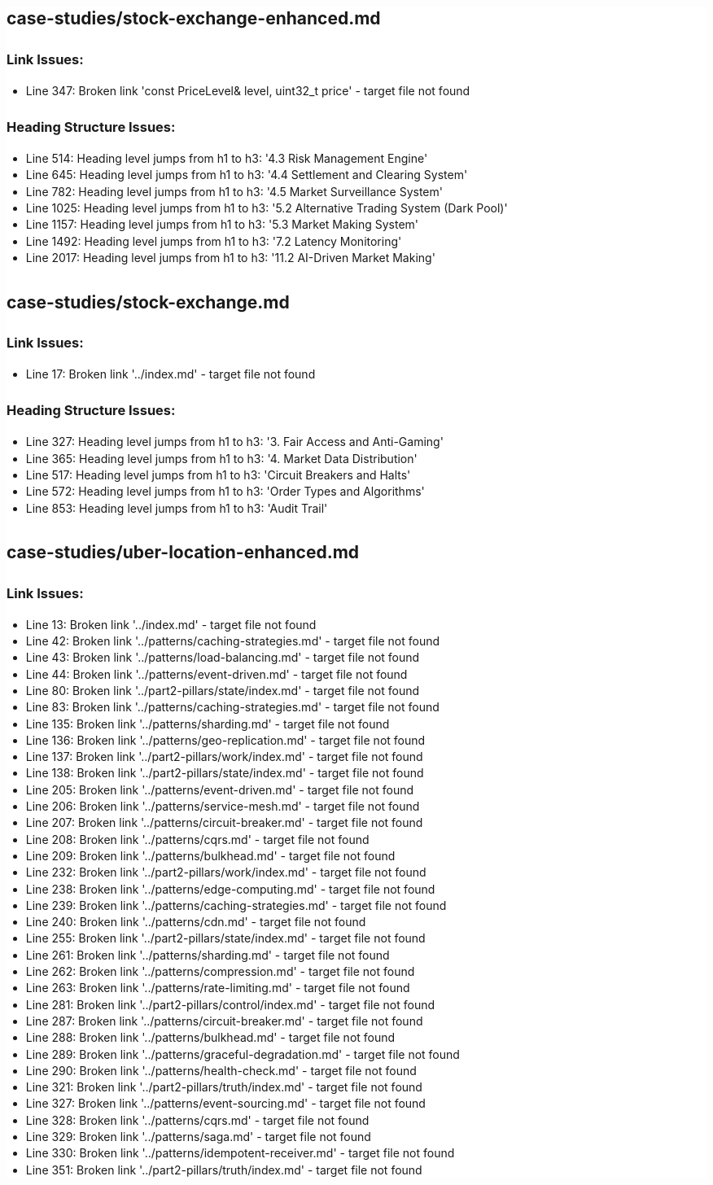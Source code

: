 ## case-studies/stock-exchange-enhanced.md
### Link Issues:
- Line 347: Broken link 'const PriceLevel& level, uint32_t price' - target file not found
### Heading Structure Issues:
- Line 514: Heading level jumps from h1 to h3: '4.3 Risk Management Engine'
- Line 645: Heading level jumps from h1 to h3: '4.4 Settlement and Clearing System'
- Line 782: Heading level jumps from h1 to h3: '4.5 Market Surveillance System'
- Line 1025: Heading level jumps from h1 to h3: '5.2 Alternative Trading System (Dark Pool)'
- Line 1157: Heading level jumps from h1 to h3: '5.3 Market Making System'
- Line 1492: Heading level jumps from h1 to h3: '7.2 Latency Monitoring'
- Line 2017: Heading level jumps from h1 to h3: '11.2 AI-Driven Market Making'

## case-studies/stock-exchange.md
### Link Issues:
- Line 17: Broken link '../index.md' - target file not found
### Heading Structure Issues:
- Line 327: Heading level jumps from h1 to h3: '3. Fair Access and Anti-Gaming'
- Line 365: Heading level jumps from h1 to h3: '4. Market Data Distribution'
- Line 517: Heading level jumps from h1 to h3: 'Circuit Breakers and Halts'
- Line 572: Heading level jumps from h1 to h3: 'Order Types and Algorithms'
- Line 853: Heading level jumps from h1 to h3: 'Audit Trail'

## case-studies/uber-location-enhanced.md
### Link Issues:
- Line 13: Broken link '../index.md' - target file not found
- Line 42: Broken link '../patterns/caching-strategies.md' - target file not found
- Line 43: Broken link '../patterns/load-balancing.md' - target file not found
- Line 44: Broken link '../patterns/event-driven.md' - target file not found
- Line 80: Broken link '../part2-pillars/state/index.md' - target file not found
- Line 83: Broken link '../patterns/caching-strategies.md' - target file not found
- Line 135: Broken link '../patterns/sharding.md' - target file not found
- Line 136: Broken link '../patterns/geo-replication.md' - target file not found
- Line 137: Broken link '../part2-pillars/work/index.md' - target file not found
- Line 138: Broken link '../part2-pillars/state/index.md' - target file not found
- Line 205: Broken link '../patterns/event-driven.md' - target file not found
- Line 206: Broken link '../patterns/service-mesh.md' - target file not found
- Line 207: Broken link '../patterns/circuit-breaker.md' - target file not found
- Line 208: Broken link '../patterns/cqrs.md' - target file not found
- Line 209: Broken link '../patterns/bulkhead.md' - target file not found
- Line 232: Broken link '../part2-pillars/work/index.md' - target file not found
- Line 238: Broken link '../patterns/edge-computing.md' - target file not found
- Line 239: Broken link '../patterns/caching-strategies.md' - target file not found
- Line 240: Broken link '../patterns/cdn.md' - target file not found
- Line 255: Broken link '../part2-pillars/state/index.md' - target file not found
- Line 261: Broken link '../patterns/sharding.md' - target file not found
- Line 262: Broken link '../patterns/compression.md' - target file not found
- Line 263: Broken link '../patterns/rate-limiting.md' - target file not found
- Line 281: Broken link '../part2-pillars/control/index.md' - target file not found
- Line 287: Broken link '../patterns/circuit-breaker.md' - target file not found
- Line 288: Broken link '../patterns/bulkhead.md' - target file not found
- Line 289: Broken link '../patterns/graceful-degradation.md' - target file not found
- Line 290: Broken link '../patterns/health-check.md' - target file not found
- Line 321: Broken link '../part2-pillars/truth/index.md' - target file not found
- Line 327: Broken link '../patterns/event-sourcing.md' - target file not found
- Line 328: Broken link '../patterns/cqrs.md' - target file not found
- Line 329: Broken link '../patterns/saga.md' - target file not found
- Line 330: Broken link '../patterns/idempotent-receiver.md' - target file not found
- Line 351: Broken link '../part2-pillars/truth/index.md' - target file not found